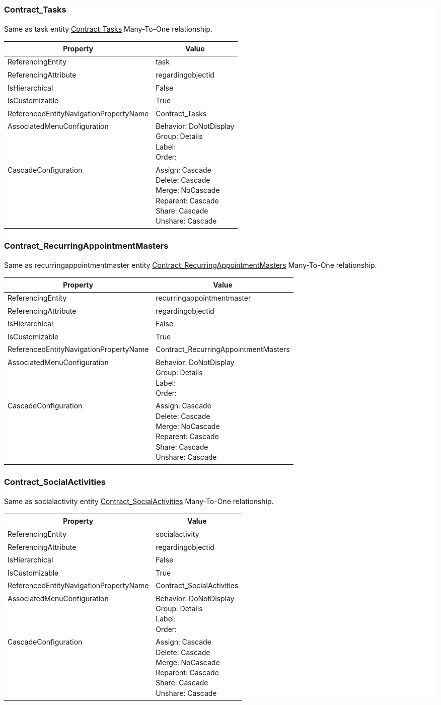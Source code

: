
### <a name="BKMK_Contract_Tasks"></a> Contract_Tasks

Same as task entity [Contract_Tasks](task.md#BKMK_Contract_Tasks) Many-To-One relationship.

|Property|Value|
|--------|-----|
|ReferencingEntity|task|
|ReferencingAttribute|regardingobjectid|
|IsHierarchical|False|
|IsCustomizable|True|
|ReferencedEntityNavigationPropertyName|Contract_Tasks|
|AssociatedMenuConfiguration|Behavior: DoNotDisplay<br />Group: Details<br />Label: <br />Order: |
|CascadeConfiguration|Assign: Cascade<br />Delete: Cascade<br />Merge: NoCascade<br />Reparent: Cascade<br />Share: Cascade<br />Unshare: Cascade|


### <a name="BKMK_Contract_RecurringAppointmentMasters"></a> Contract_RecurringAppointmentMasters

Same as recurringappointmentmaster entity [Contract_RecurringAppointmentMasters](recurringappointmentmaster.md#BKMK_Contract_RecurringAppointmentMasters) Many-To-One relationship.

|Property|Value|
|--------|-----|
|ReferencingEntity|recurringappointmentmaster|
|ReferencingAttribute|regardingobjectid|
|IsHierarchical|False|
|IsCustomizable|True|
|ReferencedEntityNavigationPropertyName|Contract_RecurringAppointmentMasters|
|AssociatedMenuConfiguration|Behavior: DoNotDisplay<br />Group: Details<br />Label: <br />Order: |
|CascadeConfiguration|Assign: Cascade<br />Delete: Cascade<br />Merge: NoCascade<br />Reparent: Cascade<br />Share: Cascade<br />Unshare: Cascade|


### <a name="BKMK_Contract_SocialActivities"></a> Contract_SocialActivities

Same as socialactivity entity [Contract_SocialActivities](socialactivity.md#BKMK_Contract_SocialActivities) Many-To-One relationship.

|Property|Value|
|--------|-----|
|ReferencingEntity|socialactivity|
|ReferencingAttribute|regardingobjectid|
|IsHierarchical|False|
|IsCustomizable|True|
|ReferencedEntityNavigationPropertyName|Contract_SocialActivities|
|AssociatedMenuConfiguration|Behavior: DoNotDisplay<br />Group: Details<br />Label: <br />Order: |
|CascadeConfiguration|Assign: Cascade<br />Delete: Cascade<br />Merge: NoCascade<br />Reparent: Cascade<br />Share: Cascade<br />Unshare: Cascade|
